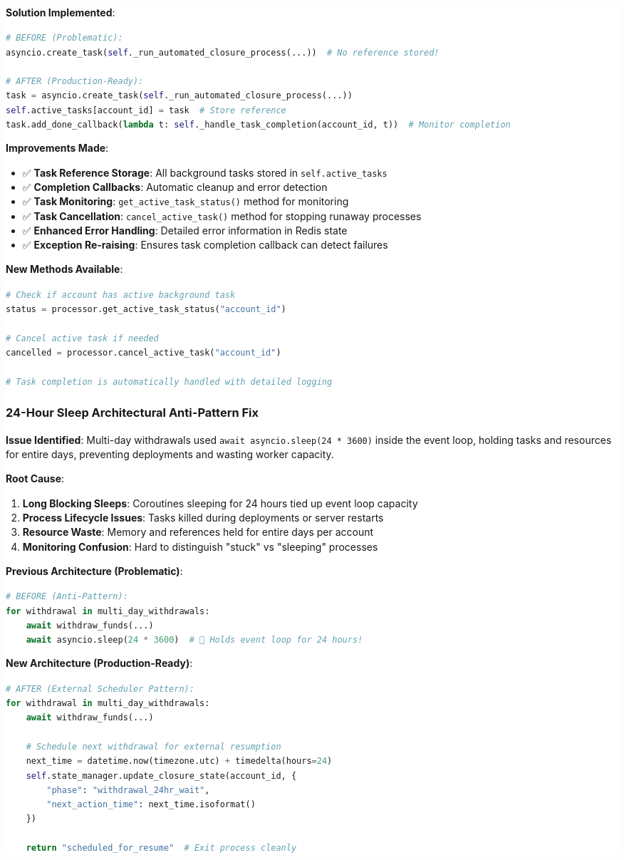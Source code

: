 **Solution Implemented**:
```python
# BEFORE (Problematic):
asyncio.create_task(self._run_automated_closure_process(...))  # No reference stored!

# AFTER (Production-Ready):
task = asyncio.create_task(self._run_automated_closure_process(...))
self.active_tasks[account_id] = task  # Store reference
task.add_done_callback(lambda t: self._handle_task_completion(account_id, t))  # Monitor completion
```

**Improvements Made**:
- ✅ **Task Reference Storage**: All background tasks stored in `self.active_tasks`
- ✅ **Completion Callbacks**: Automatic cleanup and error detection
- ✅ **Task Monitoring**: `get_active_task_status()` method for monitoring
- ✅ **Task Cancellation**: `cancel_active_task()` method for stopping runaway processes
- ✅ **Enhanced Error Handling**: Detailed error information in Redis state
- ✅ **Exception Re-raising**: Ensures task completion callback can detect failures

**New Methods Available**:
```python
# Check if account has active background task
status = processor.get_active_task_status("account_id")

# Cancel active task if needed
cancelled = processor.cancel_active_task("account_id")

# Task completion is automatically handled with detailed logging
```

### 24-Hour Sleep Architectural Anti-Pattern Fix

**Issue Identified**: Multi-day withdrawals used `await asyncio.sleep(24 * 3600)` inside the event loop, holding tasks and resources for entire days, preventing deployments and wasting worker capacity.

**Root Cause**: 
1. **Long Blocking Sleeps**: Coroutines sleeping for 24 hours tied up event loop capacity
2. **Process Lifecycle Issues**: Tasks killed during deployments or server restarts
3. **Resource Waste**: Memory and references held for entire days per account
4. **Monitoring Confusion**: Hard to distinguish "stuck" vs "sleeping" processes

**Previous Architecture (Problematic)**:
```python
# BEFORE (Anti-Pattern):
for withdrawal in multi_day_withdrawals:
    await withdraw_funds(...)
    await asyncio.sleep(24 * 3600)  # 🚫 Holds event loop for 24 hours!
```

**New Architecture (Production-Ready)**:
```python
# AFTER (External Scheduler Pattern):
for withdrawal in multi_day_withdrawals:
    await withdraw_funds(...)
    
    # Schedule next withdrawal for external resumption
    next_time = datetime.now(timezone.utc) + timedelta(hours=24)
    self.state_manager.update_closure_state(account_id, {
        "phase": "withdrawal_24hr_wait",
        "next_action_time": next_time.isoformat()
    })
    
    return "scheduled_for_resume"  # Exit process cleanly
```
